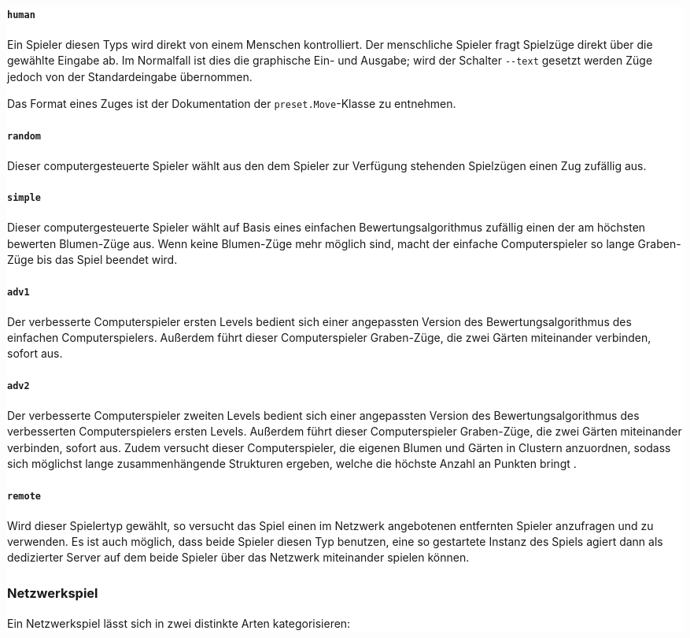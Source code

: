 #### `human`

Ein Spieler diesen Typs wird direkt von einem Menschen kontrolliert. Der menschliche Spieler fragt Spielzüge direkt über
 die gewählte Eingabe ab. Im Normalfall ist dies die graphische Ein- und Ausgabe; wird der Schalter `--text` gesetzt
 werden Züge jedoch von der Standardeingabe übernommen.

  Das Format eines Zuges ist der Dokumentation der `preset.Move`-Klasse zu entnehmen.

#### `random`

Dieser computergesteuerte Spieler wählt aus den dem Spieler zur Verfügung stehenden Spielzügen einen Zug zufällig aus.

#### `simple`

Dieser computergesteuerte Spieler wählt auf Basis eines einfachen Bewertungsalgorithmus zufällig einen der am höchsten
bewerten Blumen-Züge aus. Wenn keine Blumen-Züge mehr möglich sind, macht der einfache Computerspieler so lange
Graben-Züge bis das Spiel beendet wird.

#### `adv1`

Der verbesserte Computerspieler ersten Levels bedient sich einer angepassten Version des Bewertungsalgorithmus des
einfachen Computerspielers. Außerdem führt dieser Computerspieler Graben-Züge, die zwei Gärten miteinander verbinden,
sofort aus.

#### `adv2`

Der verbesserte Computerspieler zweiten Levels bedient sich einer angepassten Version des Bewertungsalgorithmus des
verbesserten Computerspielers ersten Levels. Außerdem führt dieser Computerspieler Graben-Züge, die zwei Gärten
miteinander verbinden, sofort aus. Zudem versucht dieser Computerspieler, die eigenen Blumen und Gärten in Clustern
anzuordnen, sodass sich möglichst lange zusammenhängende Strukturen ergeben, welche die höchste Anzahl an Punkten bringt
.

#### `remote`

Wird dieser Spielertyp gewählt, so versucht das Spiel einen im Netzwerk angebotenen entfernten Spieler anzufragen und zu
 verwenden. Es ist auch möglich, dass beide Spieler diesen Typ benutzen, eine so gestartete Instanz des Spiels agiert
 dann als dedizierter Server auf dem beide Spieler über das Netzwerk miteinander spielen können.

### Netzwerkspiel

Ein Netzwerkspiel lässt sich in zwei distinkte Arten kategorisieren:
